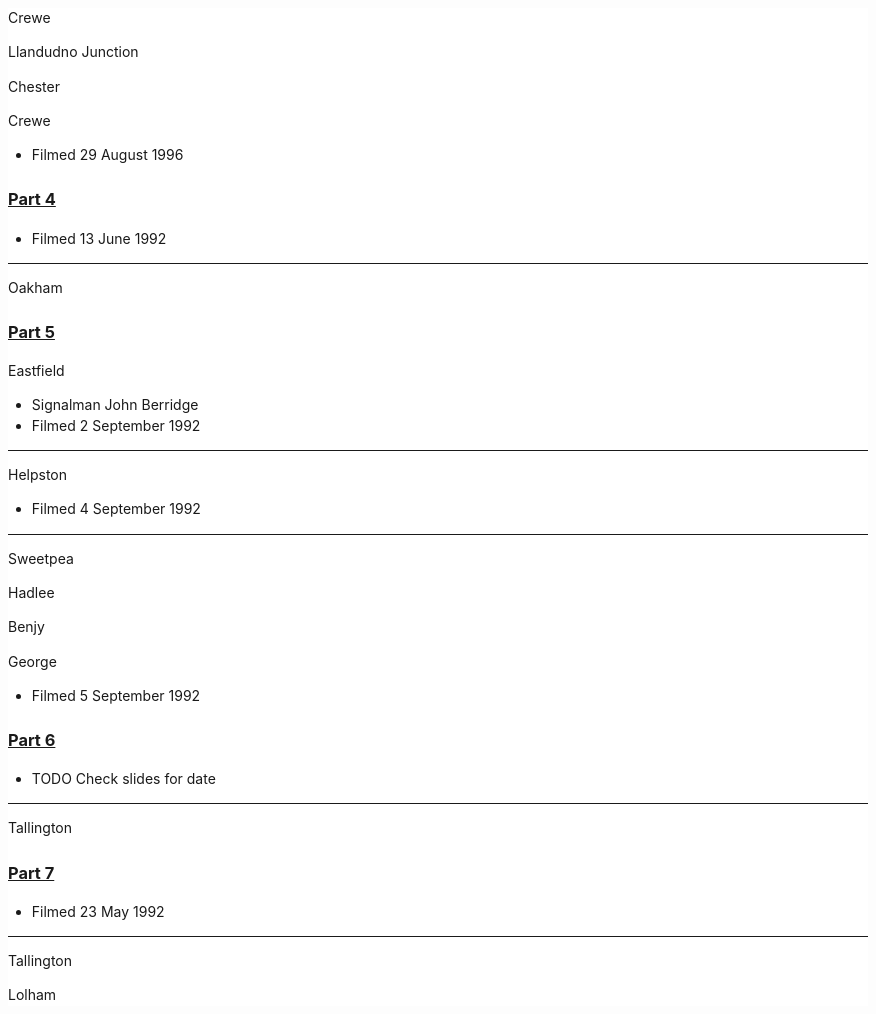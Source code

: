 Crewe

Llandudno Junction

Chester

Crewe

- Filmed 29 August 1996

### [Part 4](https://youtu.be/8jIl6zeMVB0)

- Filmed 13 June 1992

---

Oakham

### [Part 5](https://youtu.be/CJ18vhZgQRI)

Eastfield

- Signalman John Berridge
- Filmed 2 September 1992

---

Helpston

- Filmed 4 September 1992

---

Sweetpea

Hadlee

Benjy

George

- Filmed 5 September 1992

### [Part 6](https://youtu.be/zXr4ZvpaAXI)

- TODO Check slides for date

---

Tallington

### [Part 7](https://youtu.be/jqUI53FmUt8)

- Filmed 23 May 1992

---

Tallington

Lolham
